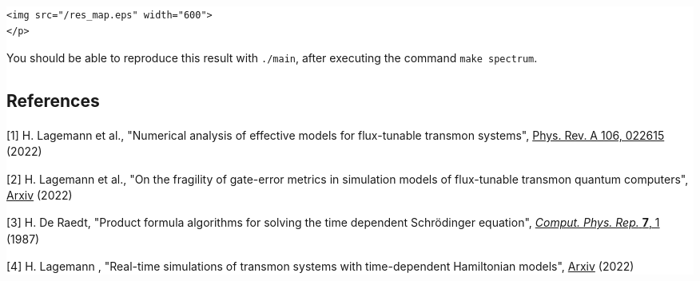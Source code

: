     <img src="/res_map.eps" width="600">
    </p>
</a>

You should be able to reproduce this result with `./main`, after executing the command `make spectrum`.

## References

<a name="1">[1]</a> H. Lagemann et al., "Numerical analysis of effective models for flux-tunable transmon systems", [Phys. Rev. A 106, 022615](https://journals.aps.org/pra/abstract/10.1103/PhysRevA.106.022615) (2022)

<a name="2">[2]</a> H. Lagemann et al., "On the fragility of gate-error metrics in simulation models of flux-tunable transmon
quantum computers", [Arxiv](https://journals.aps.org/pra/abstract/10.1103/PhysRevA.106.022615) (2022)

<a name="3">[3]</a> H. De Raedt, "Product formula algorithms for solving the time dependent Schrödinger equation", [*Comput. Phys. Rep.* **7**, 1](https://doi.org/10.1016/0167-7977(87)90002-5) (1987)

<a name="4">[4]</a> H. Lagemann , "Real-time simulations of transmon systems with
time-dependent Hamiltonian models", [Arxiv](https://journals.aps.org/pra/abstract/10.1103/PhysRevA.106.022615) (2022)
